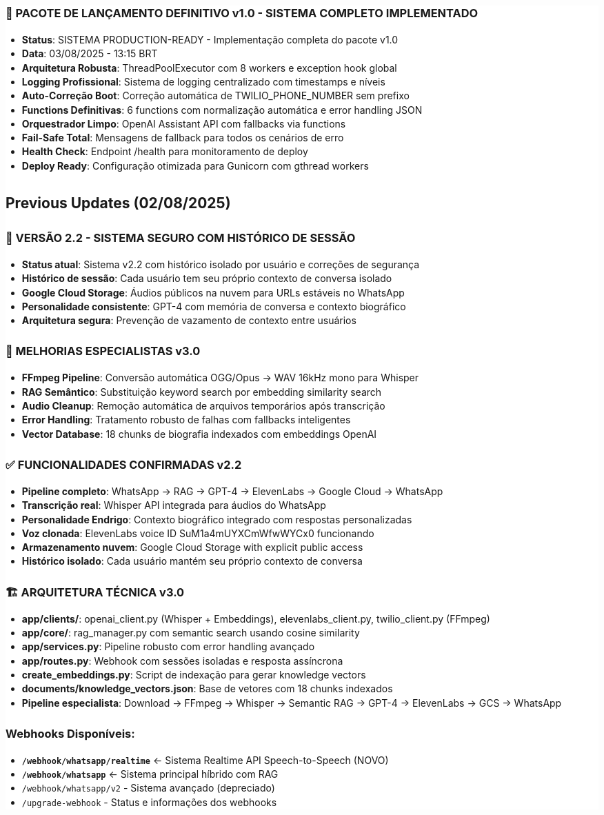 ### 🚀 PACOTE DE LANÇAMENTO DEFINITIVO v1.0 - SISTEMA COMPLETO IMPLEMENTADO
- **Status**: SISTEMA PRODUCTION-READY - Implementação completa do pacote v1.0
- **Data**: 03/08/2025 - 13:15 BRT  
- **Arquitetura Robusta**: ThreadPoolExecutor com 8 workers e exception hook global
- **Logging Profissional**: Sistema de logging centralizado com timestamps e níveis
- **Auto-Correção Boot**: Correção automática de TWILIO_PHONE_NUMBER sem prefixo
- **Functions Definitivas**: 6 functions com normalização automática e error handling JSON
- **Orquestrador Limpo**: OpenAI Assistant API com fallbacks via functions
- **Fail-Safe Total**: Mensagens de fallback para todos os cenários de erro
- **Health Check**: Endpoint /health para monitoramento de deploy
- **Deploy Ready**: Configuração otimizada para Gunicorn com gthread workers

## Previous Updates (02/08/2025)

### 🎯 VERSÃO 2.2 - SISTEMA SEGURO COM HISTÓRICO DE SESSÃO
- **Status atual**: Sistema v2.2 com histórico isolado por usuário e correções de segurança
- **Histórico de sessão**: Cada usuário tem seu próprio contexto de conversa isolado
- **Google Cloud Storage**: Áudios públicos na nuvem para URLs estáveis no WhatsApp
- **Personalidade consistente**: GPT-4 com memória de conversa e contexto biográfico
- **Arquitetura segura**: Prevenção de vazamento de contexto entre usuários

### 🔧 MELHORIAS ESPECIALISTAS v3.0
- **FFmpeg Pipeline**: Conversão automática OGG/Opus → WAV 16kHz mono para Whisper
- **RAG Semântico**: Substituição keyword search por embedding similarity search
- **Audio Cleanup**: Remoção automática de arquivos temporários após transcrição
- **Error Handling**: Tratamento robusto de falhas com fallbacks inteligentes
- **Vector Database**: 18 chunks de biografia indexados com embeddings OpenAI

### ✅ FUNCIONALIDADES CONFIRMADAS v2.2
- **Pipeline completo**: WhatsApp → RAG → GPT-4 → ElevenLabs → Google Cloud → WhatsApp
- **Transcrição real**: Whisper API integrada para áudios do WhatsApp
- **Personalidade Endrigo**: Contexto biográfico integrado com respostas personalizadas
- **Voz clonada**: ElevenLabs voice ID SuM1a4mUYXCmWfwWYCx0 funcionando
- **Armazenamento nuvem**: Google Cloud Storage with explicit public access
- **Histórico isolado**: Cada usuário mantém seu próprio contexto de conversa

### 🏗️ ARQUITETURA TÉCNICA v3.0
- **app/clients/**: openai_client.py (Whisper + Embeddings), elevenlabs_client.py, twilio_client.py (FFmpeg)
- **app/core/**: rag_manager.py com semantic search usando cosine similarity
- **app/services.py**: Pipeline robusto com error handling avançado
- **app/routes.py**: Webhook com sessões isoladas e resposta assíncrona
- **create_embeddings.py**: Script de indexação para gerar knowledge vectors
- **documents/knowledge_vectors.json**: Base de vetores com 18 chunks indexados
- **Pipeline especialista**: Download → FFmpeg → Whisper → Semantic RAG → GPT-4 → ElevenLabs → GCS → WhatsApp

### Webhooks Disponíveis:
- **`/webhook/whatsapp/realtime`** ← Sistema Realtime API Speech-to-Speech (NOVO)
- **`/webhook/whatsapp`** ← Sistema principal híbrido com RAG
- `/webhook/whatsapp/v2` - Sistema avançado (depreciado)
- `/upgrade-webhook` - Status e informações dos webhooks
